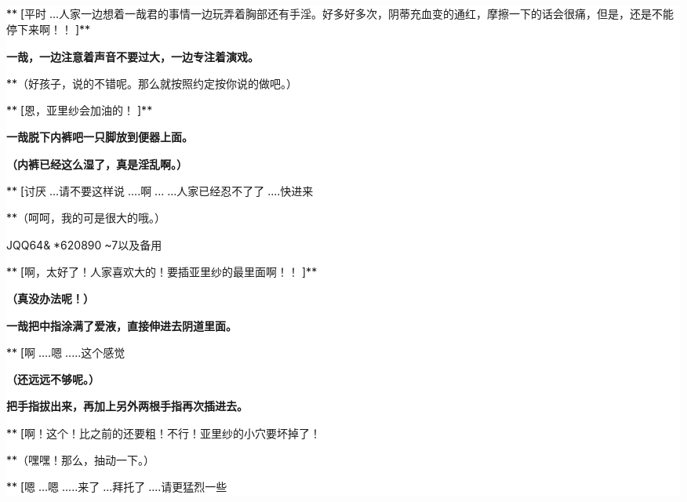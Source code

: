 

** [平时 ...人家一边想着一哉君的事情一边玩弄着胸部还有手淫。好多好多次，阴蒂充血变的通红，摩擦一下的话会很痛，但是，还是不能停下来啊！！ ]**





**一哉，一边注意着声音不要过大，一边专注着演戏。**



**（好孩子，说的不错呢。那么就按照约定按你说的做吧。）





** [恩，亚里纱会加油的！ ]**



**一哉脱下内裤吧一只脚放到便器上面。**



**（内裤已经这么湿了，真是淫乱啊。）**



** [讨厌 ...请不要这样说 ....啊 ... ...人家已经忍不了了 ....快进来





**（呵呵，我的可是很大的哦。）

JQQ64& *620890 ~7以及备用



** [啊，太好了！人家喜欢大的！要插亚里纱的最里面啊！！ ]**



**（真没办法呢！）**





**一哉把中指涂满了爱液，直接伸进去阴道里面。**





** [啊 ....嗯 .....这个感觉



**（还远远不够呢。）**



**把手指拔出来，再加上另外两根手指再次插进去。**



** [啊！这个！比之前的还要粗！不行！亚里纱的小穴要坏掉了！



**（嘿嘿！那么，抽动一下。）



** [嗯 ...嗯 .....来了 ...拜托了 ....请更猛烈一些

